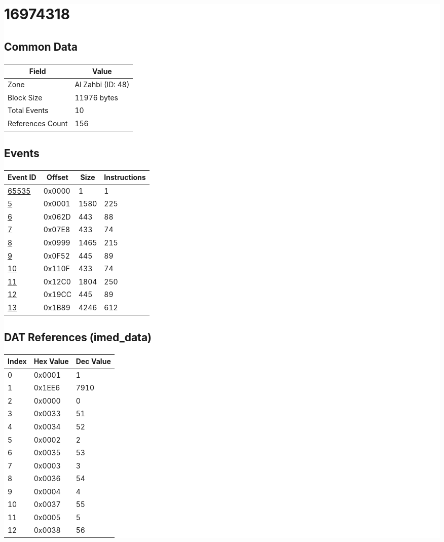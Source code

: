 # 16974318

## Common Data

| Field            | Value             |
|------------------|-------------------|
| Zone             | Al Zahbi (ID: 48) |
| Block Size       | 11976 bytes       |
| Total Events     | 10                |
| References Count | 156               |

## Events

| Event ID            | Offset   |   Size |   Instructions |
|---------------------|----------|--------|----------------|
| [65535](./65535.md) | 0x0000   |      1 |              1 |
| [5](./5.md)         | 0x0001   |   1580 |            225 |
| [6](./6.md)         | 0x062D   |    443 |             88 |
| [7](./7.md)         | 0x07E8   |    433 |             74 |
| [8](./8.md)         | 0x0999   |   1465 |            215 |
| [9](./9.md)         | 0x0F52   |    445 |             89 |
| [10](./10.md)       | 0x110F   |    433 |             74 |
| [11](./11.md)       | 0x12C0   |   1804 |            250 |
| [12](./12.md)       | 0x19CC   |    445 |             89 |
| [13](./13.md)       | 0x1B89   |   4246 |            612 |

## DAT References (imed_data)

|   Index | Hex Value   |   Dec Value |
|---------|-------------|-------------|
|       0 | 0x0001      |           1 |
|       1 | 0x1EE6      |        7910 |
|       2 | 0x0000      |           0 |
|       3 | 0x0033      |          51 |
|       4 | 0x0034      |          52 |
|       5 | 0x0002      |           2 |
|       6 | 0x0035      |          53 |
|       7 | 0x0003      |           3 |
|       8 | 0x0036      |          54 |
|       9 | 0x0004      |           4 |
|      10 | 0x0037      |          55 |
|      11 | 0x0005      |           5 |
|      12 | 0x0038      |          56 |